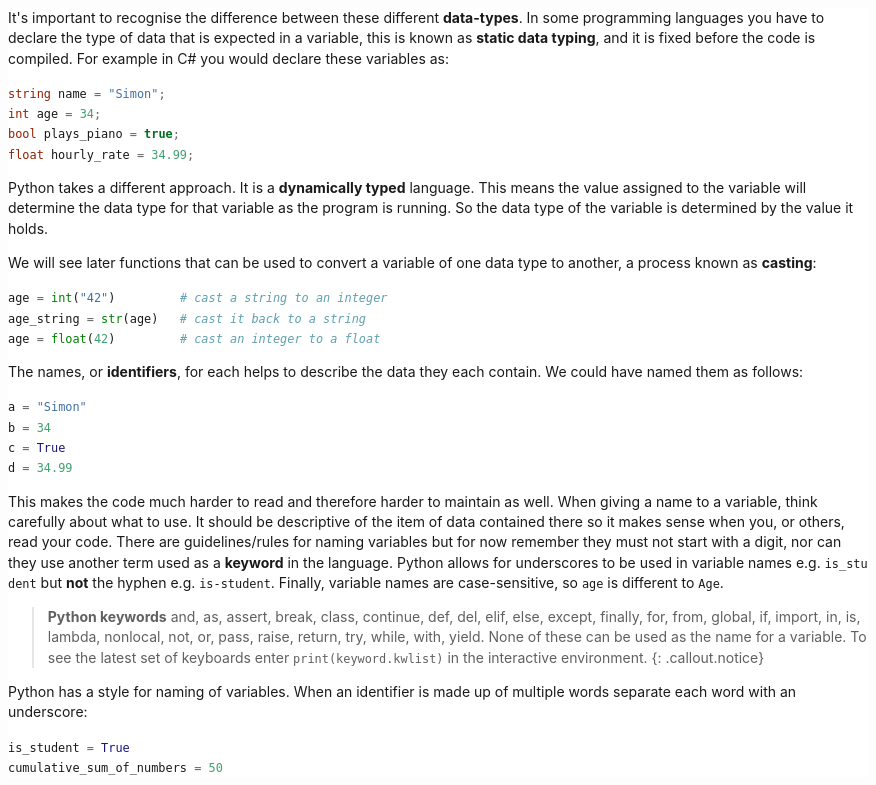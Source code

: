 It's important to recognise the difference between these different **data-types**.  In some programming languages you have to declare the type of data that is expected in a variable, this is known as **static data typing**, and it is fixed before the code is compiled.  For example in C# you would declare these variables as:

```cs
string name = "Simon";
int age = 34;
bool plays_piano = true;
float hourly_rate = 34.99;
```

Python takes a different approach.  It is a **dynamically typed** language.  This means the value assigned to the variable will determine the data type for that variable as the program is running.  So the data type of the variable is determined by the value it holds.

We will see later functions that can be used to convert a variable of one data type to another, a process known as **casting**:

```py
age = int("42")         # cast a string to an integer
age_string = str(age)   # cast it back to a string
age = float(42)         # cast an integer to a float
```

The names, or **identifiers**, for each helps to describe the data they each contain.  We could have named them as follows:

```py
a = "Simon"
b = 34
c = True
d = 34.99
```

This makes the code much harder to read and therefore harder to maintain as well.  When giving a name to a variable, think carefully about what to use.  It should be descriptive of the item of data contained there so it makes sense when you, or others, read your code.  There are guidelines/rules for naming variables but for now remember they must not start with a digit, nor can they use another term used as a __keyword__ in the language.  Python allows for underscores to be used in variable names e.g. `is_student` but **not** the hyphen e.g. `is-student`.  Finally, variable names are case-sensitive, so `age` is different to `Age`.


> **Python keywords** and, as, assert, break, class, continue, def, del, elif, else, except, finally, for, from, global, if, import, in, is, lambda, nonlocal, not, or, pass, raise, return, try, while, with, yield.  None of these can be used as the name for a variable. To see the latest set of keyboards enter ```print(keyword.kwlist)``` in the interactive environment.
 {: .callout.notice}


Python has a style for naming of variables.  When an identifier is made up of multiple words separate each word with an underscore:

```py
is_student = True
cumulative_sum_of_numbers = 50
```
